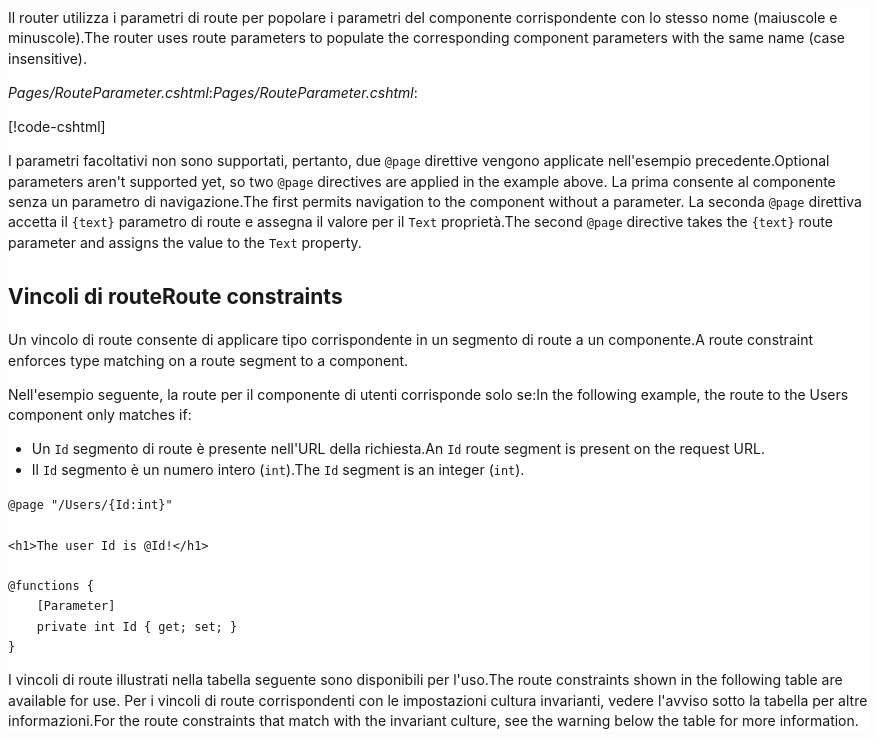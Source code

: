 <span data-ttu-id="a1af8-122">Il router utilizza i parametri di route per popolare i parametri del componente corrispondente con lo stesso nome (maiuscole e minuscole).</span><span class="sxs-lookup"><span data-stu-id="a1af8-122">The router uses route parameters to populate the corresponding component parameters with the same name (case insensitive).</span></span>

<span data-ttu-id="a1af8-123">*Pages/RouteParameter.cshtml*:</span><span class="sxs-lookup"><span data-stu-id="a1af8-123">*Pages/RouteParameter.cshtml*:</span></span>

[!code-cshtml[](common/samples/3.x/BlazorSample/Pages/RouteParameter.cshtml?start=1&end=8)]

<span data-ttu-id="a1af8-124">I parametri facoltativi non sono supportati, pertanto, due `@page` direttive vengono applicate nell'esempio precedente.</span><span class="sxs-lookup"><span data-stu-id="a1af8-124">Optional parameters aren't supported yet, so two `@page` directives are applied in the example above.</span></span> <span data-ttu-id="a1af8-125">La prima consente al componente senza un parametro di navigazione.</span><span class="sxs-lookup"><span data-stu-id="a1af8-125">The first permits navigation to the component without a parameter.</span></span> <span data-ttu-id="a1af8-126">La seconda `@page` direttiva accetta il `{text}` parametro di route e assegna il valore per il `Text` proprietà.</span><span class="sxs-lookup"><span data-stu-id="a1af8-126">The second `@page` directive takes the `{text}` route parameter and assigns the value to the `Text` property.</span></span>

## <a name="route-constraints"></a><span data-ttu-id="a1af8-127">Vincoli di route</span><span class="sxs-lookup"><span data-stu-id="a1af8-127">Route constraints</span></span>

<span data-ttu-id="a1af8-128">Un vincolo di route consente di applicare tipo corrispondente in un segmento di route a un componente.</span><span class="sxs-lookup"><span data-stu-id="a1af8-128">A route constraint enforces type matching on a route segment to a component.</span></span>

<span data-ttu-id="a1af8-129">Nell'esempio seguente, la route per il componente di utenti corrisponde solo se:</span><span class="sxs-lookup"><span data-stu-id="a1af8-129">In the following example, the route to the Users component only matches if:</span></span>

* <span data-ttu-id="a1af8-130">Un `Id` segmento di route è presente nell'URL della richiesta.</span><span class="sxs-lookup"><span data-stu-id="a1af8-130">An `Id` route segment is present on the request URL.</span></span>
* <span data-ttu-id="a1af8-131">Il `Id` segmento è un numero intero (`int`).</span><span class="sxs-lookup"><span data-stu-id="a1af8-131">The `Id` segment is an integer (`int`).</span></span>

```cshtml
@page "/Users/{Id:int}"

<h1>The user Id is @Id!</h1>

@functions {
    [Parameter]
    private int Id { get; set; }
}
```

<span data-ttu-id="a1af8-132">I vincoli di route illustrati nella tabella seguente sono disponibili per l'uso.</span><span class="sxs-lookup"><span data-stu-id="a1af8-132">The route constraints shown in the following table are available for use.</span></span> <span data-ttu-id="a1af8-133">Per i vincoli di route corrispondenti con le impostazioni cultura invarianti, vedere l'avviso sotto la tabella per altre informazioni.</span><span class="sxs-lookup"><span data-stu-id="a1af8-133">For the route constraints that match with the invariant culture, see the warning below the table for more information.</span></span>
